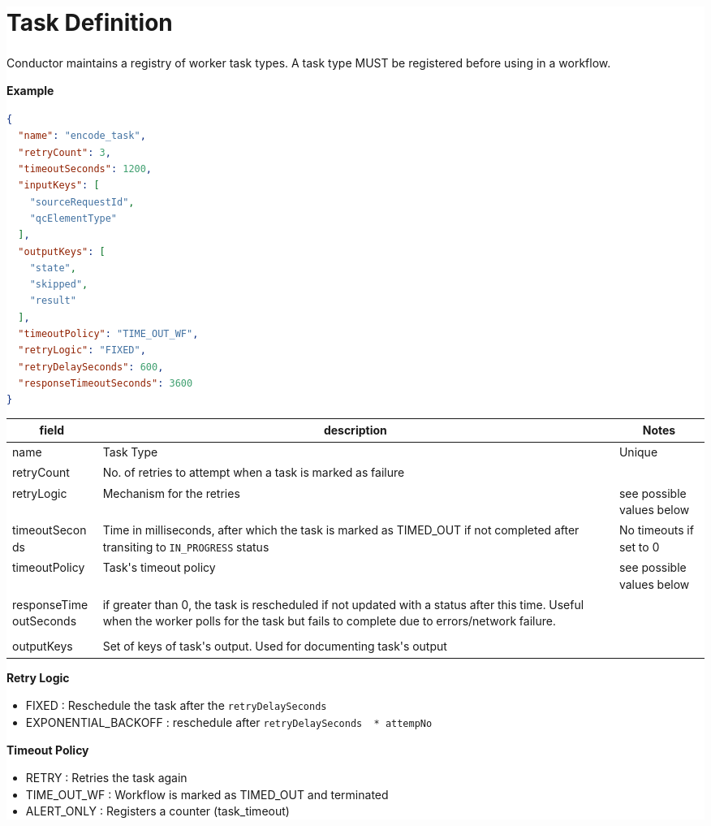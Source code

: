 # Task Definition
Conductor maintains a registry of worker task types.  A task type MUST be registered before using in a workflow.

**Example**
``` json
{
  "name": "encode_task",
  "retryCount": 3,
  "timeoutSeconds": 1200,
  "inputKeys": [
    "sourceRequestId",
    "qcElementType"
  ],
  "outputKeys": [
    "state",
    "skipped",
    "result"
  ],
  "timeoutPolicy": "TIME_OUT_WF",
  "retryLogic": "FIXED",
  "retryDelaySeconds": 600,
  "responseTimeoutSeconds": 3600
}
```

|field|description|Notes|
|---|---|---|
|name|Task Type|Unique|
|retryCount|No. of retries to attempt when a task is marked as failure||
|retryLogic|Mechanism for the retries|see possible values below|
|timeoutSeconds|Time in milliseconds, after which the task is marked as TIMED_OUT if not completed after transiting to ```IN_PROGRESS``` status|No timeouts if set to 0|
|timeoutPolicy|Task's timeout policy|see possible values below|
|responseTimeoutSeconds|if greater than 0, the task is rescheduled if not updated with a status after this time.  Useful when the worker polls for the task but fails to complete due to errors/network failure.
||
|outputKeys|Set of keys of task's output.  Used for documenting task's output||

**Retry Logic**

* FIXED : Reschedule the task after the ```retryDelaySeconds```
* EXPONENTIAL_BACKOFF : reschedule after ```retryDelaySeconds  * attempNo```
 
**Timeout Policy**

* RETRY : Retries the task again
* TIME_OUT_WF : Workflow is marked as TIMED_OUT and terminated
* ALERT_ONLY : Registers a counter (task_timeout)
